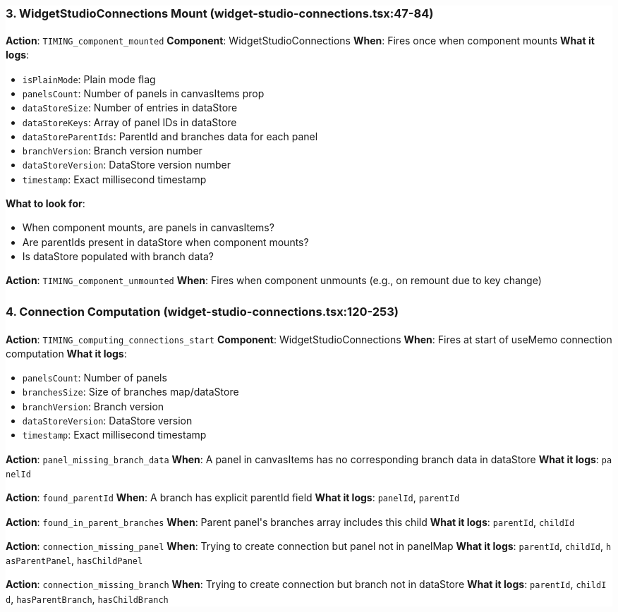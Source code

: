### 3. WidgetStudioConnections Mount (widget-studio-connections.tsx:47-84)

**Action**: `TIMING_component_mounted`
**Component**: WidgetStudioConnections
**When**: Fires once when component mounts
**What it logs**:
- `isPlainMode`: Plain mode flag
- `panelsCount`: Number of panels in canvasItems prop
- `dataStoreSize`: Number of entries in dataStore
- `dataStoreKeys`: Array of panel IDs in dataStore
- `dataStoreParentIds`: ParentId and branches data for each panel
- `branchVersion`: Branch version number
- `dataStoreVersion`: DataStore version number
- `timestamp`: Exact millisecond timestamp

**What to look for**:
- When component mounts, are panels in canvasItems?
- Are parentIds present in dataStore when component mounts?
- Is dataStore populated with branch data?

**Action**: `TIMING_component_unmounted`
**When**: Fires when component unmounts (e.g., on remount due to key change)

### 4. Connection Computation (widget-studio-connections.tsx:120-253)

**Action**: `TIMING_computing_connections_start`
**Component**: WidgetStudioConnections
**When**: Fires at start of useMemo connection computation
**What it logs**:
- `panelsCount`: Number of panels
- `branchesSize`: Size of branches map/dataStore
- `branchVersion`: Branch version
- `dataStoreVersion`: DataStore version
- `timestamp`: Exact millisecond timestamp

**Action**: `panel_missing_branch_data`
**When**: A panel in canvasItems has no corresponding branch data in dataStore
**What it logs**: `panelId`

**Action**: `found_parentId`
**When**: A branch has explicit parentId field
**What it logs**: `panelId`, `parentId`

**Action**: `found_in_parent_branches`
**When**: Parent panel's branches array includes this child
**What it logs**: `parentId`, `childId`

**Action**: `connection_missing_panel`
**When**: Trying to create connection but panel not in panelMap
**What it logs**: `parentId`, `childId`, `hasParentPanel`, `hasChildPanel`

**Action**: `connection_missing_branch`
**When**: Trying to create connection but branch not in dataStore
**What it logs**: `parentId`, `childId`, `hasParentBranch`, `hasChildBranch`
